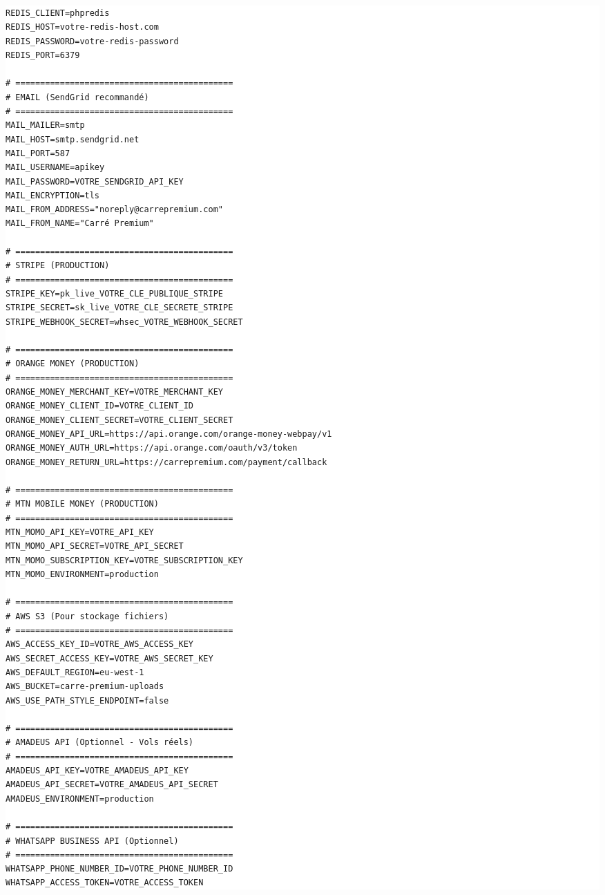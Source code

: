 ```env
REDIS_CLIENT=phpredis
REDIS_HOST=votre-redis-host.com
REDIS_PASSWORD=votre-redis-password
REDIS_PORT=6379

# ============================================
# EMAIL (SendGrid recommandé)
# ============================================
MAIL_MAILER=smtp
MAIL_HOST=smtp.sendgrid.net
MAIL_PORT=587
MAIL_USERNAME=apikey
MAIL_PASSWORD=VOTRE_SENDGRID_API_KEY
MAIL_ENCRYPTION=tls
MAIL_FROM_ADDRESS="noreply@carrepremium.com"
MAIL_FROM_NAME="Carré Premium"

# ============================================
# STRIPE (PRODUCTION)
# ============================================
STRIPE_KEY=pk_live_VOTRE_CLE_PUBLIQUE_STRIPE
STRIPE_SECRET=sk_live_VOTRE_CLE_SECRETE_STRIPE
STRIPE_WEBHOOK_SECRET=whsec_VOTRE_WEBHOOK_SECRET

# ============================================
# ORANGE MONEY (PRODUCTION)
# ============================================
ORANGE_MONEY_MERCHANT_KEY=VOTRE_MERCHANT_KEY
ORANGE_MONEY_CLIENT_ID=VOTRE_CLIENT_ID
ORANGE_MONEY_CLIENT_SECRET=VOTRE_CLIENT_SECRET
ORANGE_MONEY_API_URL=https://api.orange.com/orange-money-webpay/v1
ORANGE_MONEY_AUTH_URL=https://api.orange.com/oauth/v3/token
ORANGE_MONEY_RETURN_URL=https://carrepremium.com/payment/callback

# ============================================
# MTN MOBILE MONEY (PRODUCTION)
# ============================================
MTN_MOMO_API_KEY=VOTRE_API_KEY
MTN_MOMO_API_SECRET=VOTRE_API_SECRET
MTN_MOMO_SUBSCRIPTION_KEY=VOTRE_SUBSCRIPTION_KEY
MTN_MOMO_ENVIRONMENT=production

# ============================================
# AWS S3 (Pour stockage fichiers)
# ============================================
AWS_ACCESS_KEY_ID=VOTRE_AWS_ACCESS_KEY
AWS_SECRET_ACCESS_KEY=VOTRE_AWS_SECRET_KEY
AWS_DEFAULT_REGION=eu-west-1
AWS_BUCKET=carre-premium-uploads
AWS_USE_PATH_STYLE_ENDPOINT=false

# ============================================
# AMADEUS API (Optionnel - Vols réels)
# ============================================
AMADEUS_API_KEY=VOTRE_AMADEUS_API_KEY
AMADEUS_API_SECRET=VOTRE_AMADEUS_API_SECRET
AMADEUS_ENVIRONMENT=production

# ============================================
# WHATSAPP BUSINESS API (Optionnel)
# ============================================
WHATSAPP_PHONE_NUMBER_ID=VOTRE_PHONE_NUMBER_ID
WHATSAPP_ACCESS_TOKEN=VOTRE_ACCESS_TOKEN
```
